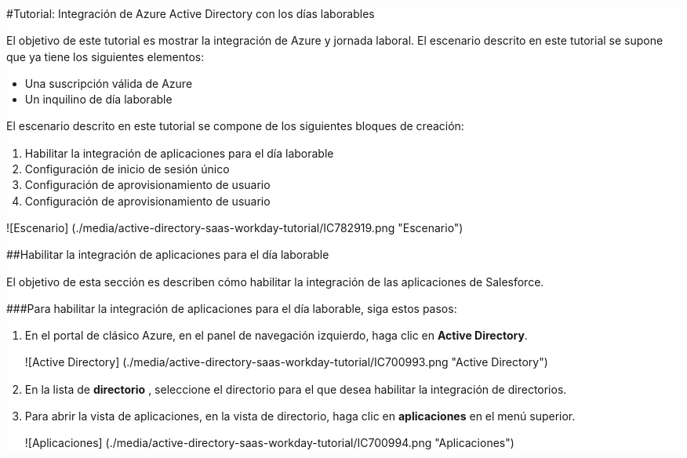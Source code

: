 <properties 
    pageTitle="Tutorial: Integración de Azure Active Directory con día laborable | Microsoft Azure" 
    description="Obtenga información sobre cómo utilizar día laborable con Azure Active Directory para habilitar el inicio de sesión único, automatizado de aprovisionamiento y más!." 
    services="active-directory" 
    authors="jeevansd"  
    documentationCenter="na" 
    manager="femila"/>
<tags 
    ms.service="active-directory" 
    ms.devlang="na" 
    ms.topic="article" 
    ms.tgt_pltfrm="na" 
    ms.workload="identity" 
    ms.date="09/09/2016" 
    ms.author="jeedes" />

#<a name="tutorial-azure-active-directory-integration-with-workday"></a>Tutorial: Integración de Azure Active Directory con los días laborables
  
El objetivo de este tutorial es mostrar la integración de Azure y jornada laboral. El escenario descrito en este tutorial se supone que ya tiene los siguientes elementos:

-   Una suscripción válida de Azure
-   Un inquilino de día laborable
  
El escenario descrito en este tutorial se compone de los siguientes bloques de creación:

1.  Habilitar la integración de aplicaciones para el día laborable
2.  Configuración de inicio de sesión único
3.  Configuración de aprovisionamiento de usuario
4.  Configuración de aprovisionamiento de usuario

![Escenario] (./media/active-directory-saas-workday-tutorial/IC782919.png "Escenario")

##<a name="enabling-the-application-integration-for-workday"></a>Habilitar la integración de aplicaciones para el día laborable
  
El objetivo de esta sección es describen cómo habilitar la integración de las aplicaciones de Salesforce.

###<a name="to-enable-the-application-integration-for-workday-perform-the-following-steps"></a>Para habilitar la integración de aplicaciones para el día laborable, siga estos pasos:

1.  En el portal de clásico Azure, en el panel de navegación izquierdo, haga clic en **Active Directory**.

    ![Active Directory] (./media/active-directory-saas-workday-tutorial/IC700993.png "Active Directory")

2.  En la lista de **directorio** , seleccione el directorio para el que desea habilitar la integración de directorios.

3.  Para abrir la vista de aplicaciones, en la vista de directorio, haga clic en **aplicaciones** en el menú superior.

    ![Aplicaciones] (./media/active-directory-saas-workday-tutorial/IC700994.png "Aplicaciones")
